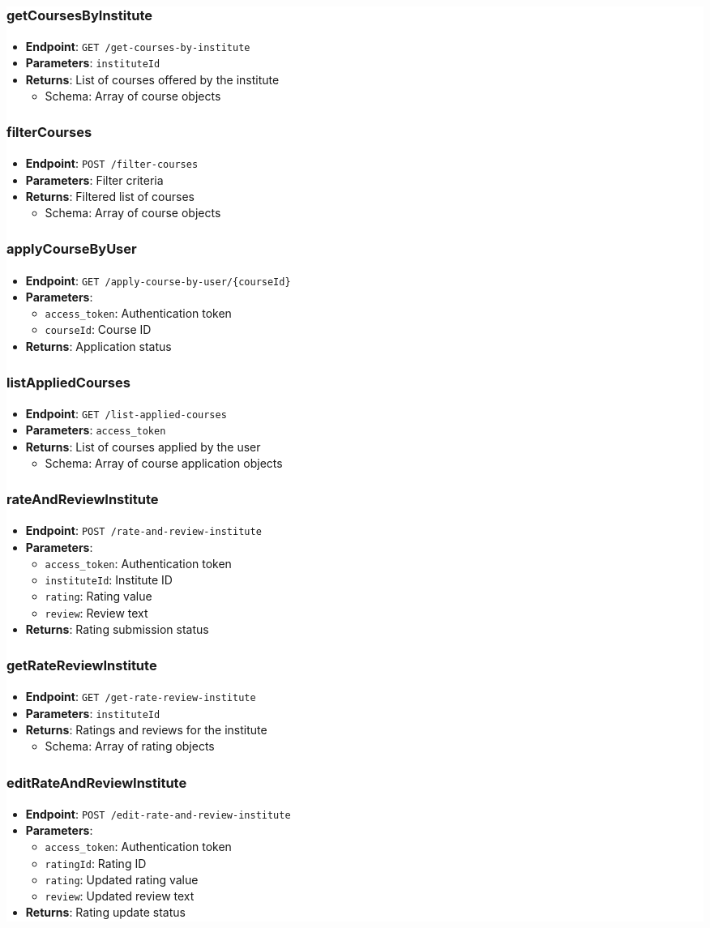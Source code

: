### getCoursesByInstitute
- **Endpoint**: `GET /get-courses-by-institute`
- **Parameters**: `instituteId`
- **Returns**: List of courses offered by the institute
  - Schema: Array of course objects

### filterCourses
- **Endpoint**: `POST /filter-courses`
- **Parameters**: Filter criteria
- **Returns**: Filtered list of courses
  - Schema: Array of course objects

### applyCourseByUser
- **Endpoint**: `GET /apply-course-by-user/{courseId}`
- **Parameters**: 
  - `access_token`: Authentication token
  - `courseId`: Course ID
- **Returns**: Application status

### listAppliedCourses
- **Endpoint**: `GET /list-applied-courses`
- **Parameters**: `access_token`
- **Returns**: List of courses applied by the user
  - Schema: Array of course application objects

### rateAndReviewInstitute
- **Endpoint**: `POST /rate-and-review-institute`
- **Parameters**: 
  - `access_token`: Authentication token
  - `instituteId`: Institute ID
  - `rating`: Rating value
  - `review`: Review text
- **Returns**: Rating submission status

### getRateReviewInstitute
- **Endpoint**: `GET /get-rate-review-institute`
- **Parameters**: `instituteId`
- **Returns**: Ratings and reviews for the institute
  - Schema: Array of rating objects

### editRateAndReviewInstitute
- **Endpoint**: `POST /edit-rate-and-review-institute`
- **Parameters**: 
  - `access_token`: Authentication token
  - `ratingId`: Rating ID
  - `rating`: Updated rating value
  - `review`: Updated review text
- **Returns**: Rating update status
